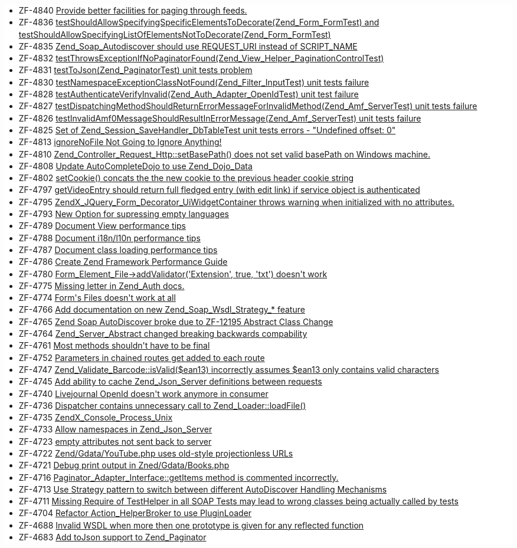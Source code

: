 - ZF-4840	[Provide better facilities for paging through feeds.](/issue/browse/ZF-4840)
- ZF-4836	[testShouldAllowSpecifyingSpecificElementsToDecorate(Zend_Form_FormTest) and testShouldAllowSpecifyingListOfElementsNotToDecorate(Zend_Form_FormTest)](/issue/browse/ZF-4836)
- ZF-4835	[Zend_Soap_Autodiscover should use REQUEST_URI instead of SCRIPT_NAME](/issue/browse/ZF-4835)
- ZF-4832	[testThrowsExceptionIfNoPaginatorFound(Zend_View_Helper_PaginationControlTest)](/issue/browse/ZF-4832)
- ZF-4831	[testToJson(Zend_PaginatorTest) unit tests problem](/issue/browse/ZF-4831)
- ZF-4830	[testNamespaceExceptionClassNotFound(Zend_Filter_InputTest) unit tests failure](/issue/browse/ZF-4830)
- ZF-4828	[testAuthenticateVerifyInvalid(Zend_Auth_Adapter_OpenIdTest) unit test failure](/issue/browse/ZF-4828)
- ZF-4827	[testDispatchingMethodShouldReturnErrorMessageForInvalidMethod(Zend_Amf_ServerTest) unit tests failure](/issue/browse/ZF-4827)
- ZF-4826	[ testInvalidAmf0MessageShouldResultInErrorMessage(Zend_Amf_ServerTest) unit tests failure](/issue/browse/ZF-4826)
- ZF-4825	[Set of Zend_Session_SaveHandler_DbTableTest unit tests errors - "Undefined offset:  0"](/issue/browse/ZF-4825)
- ZF-4813	[ignoreNoFile Not Going to Ignore Anything!](/issue/browse/ZF-4813)
- ZF-4810	[Zend_Controller_Request_Http::setBasePath() does not set valid basePath on Windows machine.](/issue/browse/ZF-4810)
- ZF-4808	[Update AutoCompleteDojo to use Zend_Dojo_Data](/issue/browse/ZF-4808)
- ZF-4802	[setCookie() concats the the new cookie to the previous header cookie string](/issue/browse/ZF-4802)
- ZF-4797	[getVideoEntry should return full fledged entry (with edit link) if service object is authenticated](/issue/browse/ZF-4797)
- ZF-4795	[ZendX_JQuery_Form_Decorator_UiWidgetContainer throws warning when initialized with no attributes.](/issue/browse/ZF-4795)
- ZF-4793	[New Option for supressing empty languages](/issue/browse/ZF-4793)
- ZF-4789	[Document View performance tips](/issue/browse/ZF-4789)
- ZF-4788	[Document i18n/l10n performance tips](/issue/browse/ZF-4788)
- ZF-4787	[Document class loading performance tips](/issue/browse/ZF-4787)
- ZF-4786	[Create Zend Framework Performance Guide](/issue/browse/ZF-4786)
- ZF-4780	[Form_Element_File->addValidator('Extension', true, 'txt') doesn't work](/issue/browse/ZF-4780)
- ZF-4775	[Missing letter in Zend_Auth docs.](/issue/browse/ZF-4775)
- ZF-4774	[Form's Files doesn't work at all](/issue/browse/ZF-4774)
- ZF-4766	[Add documentation on new Zend_Soap_Wsdl_Strategy_* feature](/issue/browse/ZF-4766)
- ZF-4765	[Zend Soap AutoDiscover broke due to ZF-12195 Abstract Class Change](/issue/browse/ZF-4765)
- ZF-4764	[Zend_Server_Abstract changed breaking backwards compability](/issue/browse/ZF-4764)
- ZF-4761	[Most methods shouldn't have to be final](/issue/browse/ZF-4761)
- ZF-4752	[Parameters in chained routes get added to each route](/issue/browse/ZF-4752)
- ZF-4747	[Zend_Validate_Barcode::isValid($ean13) incorrectly assumes $ean13 only contains valid characters](/issue/browse/ZF-4747)
- ZF-4745	[Add ability to cache Zend_Json_Server definitions between requests](/issue/browse/ZF-4745)
- ZF-4740	[Livejournal OpenId doesn't work anymore in consumer](/issue/browse/ZF-4740)
- ZF-4736	[Dispatcher contains unnecessary call to Zend_Loader::loadFile()](/issue/browse/ZF-4736)
- ZF-4735	[ZendX_Console_Process_Unix](/issue/browse/ZF-4735)
- ZF-4733	[Allow namespaces in Zend_Json_Server](/issue/browse/ZF-4733)
- ZF-4723	[empty attributes not sent back to server](/issue/browse/ZF-4723)
- ZF-4722	[Zend/Gdata/YouTube.php uses old-style projectionless URLs](/issue/browse/ZF-4722)
- ZF-4721	[Debug print output in Zned/Gdata/Books.php](/issue/browse/ZF-4721)
- ZF-4716	[Paginator_Adapter_Interface::getItems method is commented incorrectly.](/issue/browse/ZF-4716)
- ZF-4713	[Use Strategy pattern to switch between different AutoDiscover Handling Mechanisms](/issue/browse/ZF-4713)
- ZF-4711	[Missing Require of TestHelper in all SOAP Tests may lead to wrong classes being actually called by tests](/issue/browse/ZF-4711)
- ZF-4704	[Refactor Action_HelperBroker to use PluginLoader](/issue/browse/ZF-4704)
- ZF-4688	[Invalid WSDL when more then one prototype is given for any reflected function](/issue/browse/ZF-4688)
- ZF-4683	[Add toJson support to Zend_Paginator](/issue/browse/ZF-4683)